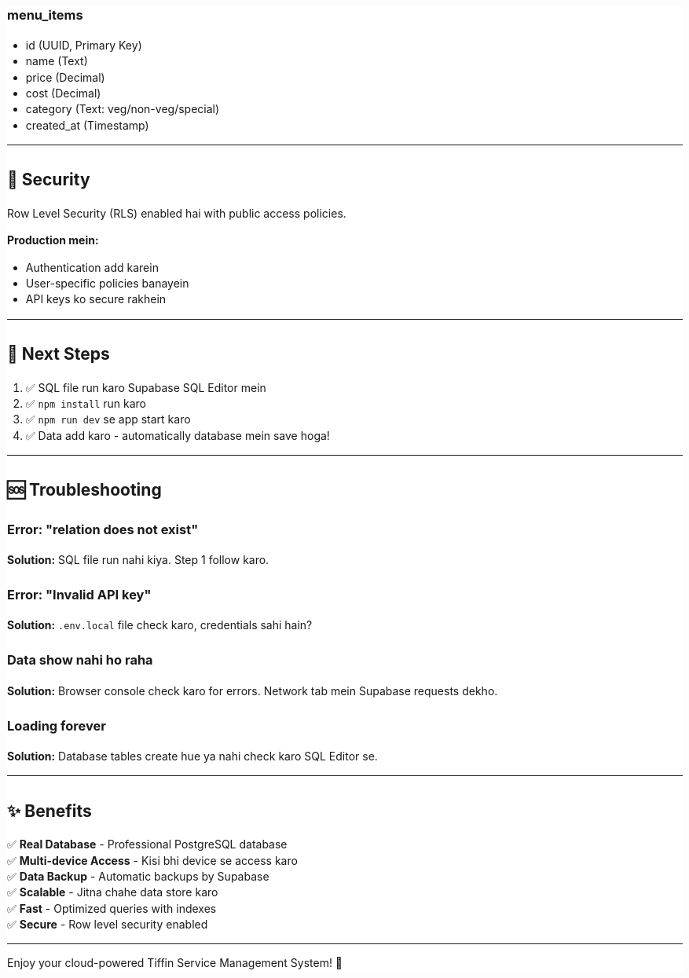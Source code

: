 ### menu_items
- id (UUID, Primary Key)
- name (Text)
- price (Decimal)
- cost (Decimal)
- category (Text: veg/non-veg/special)
- created_at (Timestamp)

---

## 🔐 Security

Row Level Security (RLS) enabled hai with public access policies.

**Production mein:**
- Authentication add karein
- User-specific policies banayein
- API keys ko secure rakhein

---

## 🎯 Next Steps

1. ✅ SQL file run karo Supabase SQL Editor mein
2. ✅ `npm install` run karo
3. ✅ `npm run dev` se app start karo
4. ✅ Data add karo - automatically database mein save hoga!

---

## 🆘 Troubleshooting

### Error: "relation does not exist"
**Solution:** SQL file run nahi kiya. Step 1 follow karo.

### Error: "Invalid API key"
**Solution:** `.env.local` file check karo, credentials sahi hain?

### Data show nahi ho raha
**Solution:** Browser console check karo for errors. Network tab mein Supabase requests dekho.

### Loading forever
**Solution:** Database tables create hue ya nahi check karo SQL Editor se.

---

## ✨ Benefits

✅ **Real Database** - Professional PostgreSQL database  
✅ **Multi-device Access** - Kisi bhi device se access karo  
✅ **Data Backup** - Automatic backups by Supabase  
✅ **Scalable** - Jitna chahe data store karo  
✅ **Fast** - Optimized queries with indexes  
✅ **Secure** - Row level security enabled  

---

Enjoy your cloud-powered Tiffin Service Management System! 🎉





